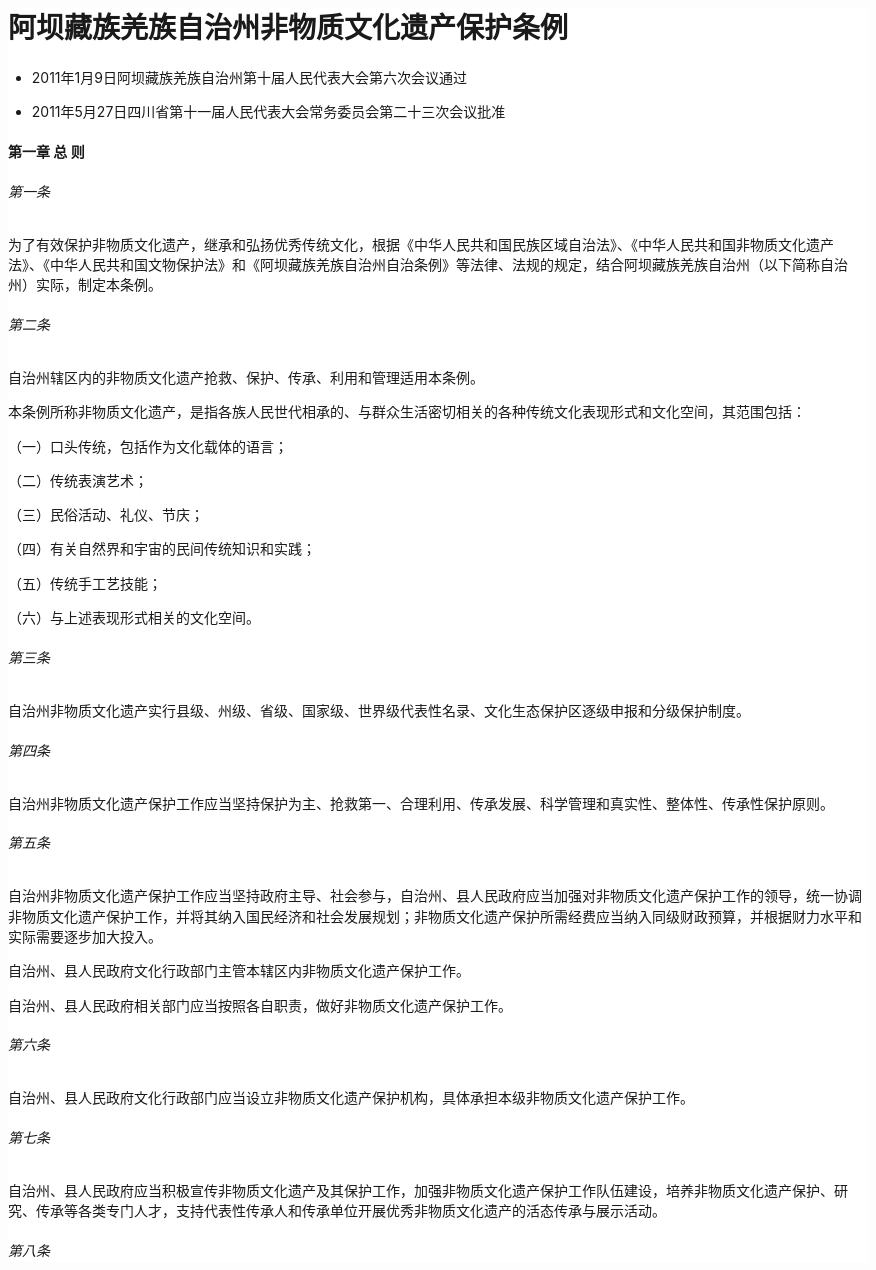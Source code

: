 # 阿坝藏族羌族自治州非物质文化遗产保护条例

- 2011年1月9日阿坝藏族羌族自治州第十届人民代表大会第六次会议通过

- 2011年5月27日四川省第十一届人民代表大会常务委员会第二十三次会议批准



#### 第一章 总 则

###### 第一条

为了有效保护非物质文化遗产，继承和弘扬优秀传统文化，根据《中华人民共和国民族区域自治法》、《中华人民共和国非物质文化遗产法》、《中华人民共和国文物保护法》和《阿坝藏族羌族自治州自治条例》等法律、法规的规定，结合阿坝藏族羌族自治州（以下简称自治州）实际，制定本条例。

###### 第二条

自治州辖区内的非物质文化遗产抢救、保护、传承、利用和管理适用本条例。

本条例所称非物质文化遗产，是指各族人民世代相承的、与群众生活密切相关的各种传统文化表现形式和文化空间，其范围包括：

（一）口头传统，包括作为文化载体的语言；

（二）传统表演艺术；

（三）民俗活动、礼仪、节庆；

（四）有关自然界和宇宙的民间传统知识和实践；

（五）传统手工艺技能；

（六）与上述表现形式相关的文化空间。

###### 第三条

自治州非物质文化遗产实行县级、州级、省级、国家级、世界级代表性名录、文化生态保护区逐级申报和分级保护制度。

###### 第四条

自治州非物质文化遗产保护工作应当坚持保护为主、抢救第一、合理利用、传承发展、科学管理和真实性、整体性、传承性保护原则。

###### 第五条

自治州非物质文化遗产保护工作应当坚持政府主导、社会参与，自治州、县人民政府应当加强对非物质文化遗产保护工作的领导，统一协调非物质文化遗产保护工作，并将其纳入国民经济和社会发展规划；非物质文化遗产保护所需经费应当纳入同级财政预算，并根据财力水平和实际需要逐步加大投入。

自治州、县人民政府文化行政部门主管本辖区内非物质文化遗产保护工作。

自治州、县人民政府相关部门应当按照各自职责，做好非物质文化遗产保护工作。

###### 第六条

自治州、县人民政府文化行政部门应当设立非物质文化遗产保护机构，具体承担本级非物质文化遗产保护工作。

###### 第七条

自治州、县人民政府应当积极宣传非物质文化遗产及其保护工作，加强非物质文化遗产保护工作队伍建设，培养非物质文化遗产保护、研究、传承等各类专门人才，支持代表性传承人和传承单位开展优秀非物质文化遗产的活态传承与展示活动。

###### 第八条
